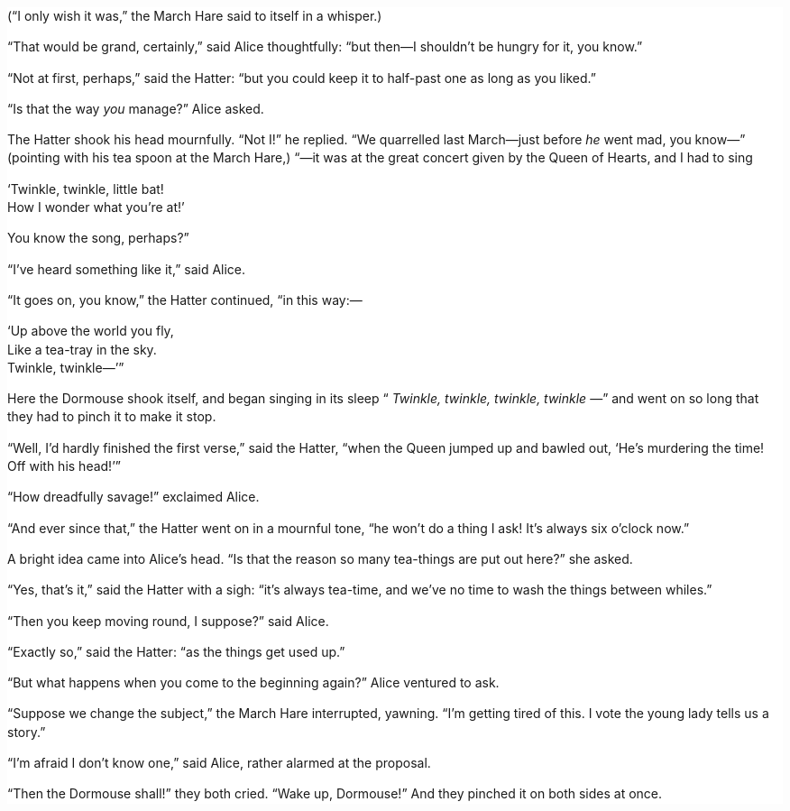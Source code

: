 (“I only wish it was,” the March Hare said to itself in a whisper.)

“That would be grand, certainly,” said Alice thoughtfully: “but then—I
shouldn’t be hungry for it, you know.”

“Not at first, perhaps,” said the Hatter: “but you could keep it to half-past
one as long as you liked.”

“Is that the way _you_ manage?” Alice asked.

The Hatter shook his head mournfully. “Not I!” he replied. “We quarrelled last
March—just before _he_ went mad, you know—” (pointing with his tea spoon at
the March Hare,) “—it was at the great concert given by the Queen of Hearts,
and I had to sing

‘Twinkle, twinkle, little bat!  
How I wonder what you’re at!’

You know the song, perhaps?”

“I’ve heard something like it,” said Alice.

“It goes on, you know,” the Hatter continued, “in this way:—

‘Up above the world you fly,  
Like a tea-tray in the sky.  
Twinkle, twinkle—’”

Here the Dormouse shook itself, and began singing in its sleep “ _Twinkle,
twinkle, twinkle, twinkle_ —” and went on so long that they had to pinch it to
make it stop.

“Well, I’d hardly finished the first verse,” said the Hatter, “when the Queen
jumped up and bawled out, ‘He’s murdering the time! Off with his head!’”

“How dreadfully savage!” exclaimed Alice.

“And ever since that,” the Hatter went on in a mournful tone, “he won’t do a
thing I ask! It’s always six o’clock now.”

A bright idea came into Alice’s head. “Is that the reason so many tea-things
are put out here?” she asked.

“Yes, that’s it,” said the Hatter with a sigh: “it’s always tea-time, and
we’ve no time to wash the things between whiles.”

“Then you keep moving round, I suppose?” said Alice.

“Exactly so,” said the Hatter: “as the things get used up.”

“But what happens when you come to the beginning again?” Alice ventured to
ask.

“Suppose we change the subject,” the March Hare interrupted, yawning. “I’m
getting tired of this. I vote the young lady tells us a story.”

“I’m afraid I don’t know one,” said Alice, rather alarmed at the proposal.

“Then the Dormouse shall!” they both cried. “Wake up, Dormouse!” And they
pinched it on both sides at once.
